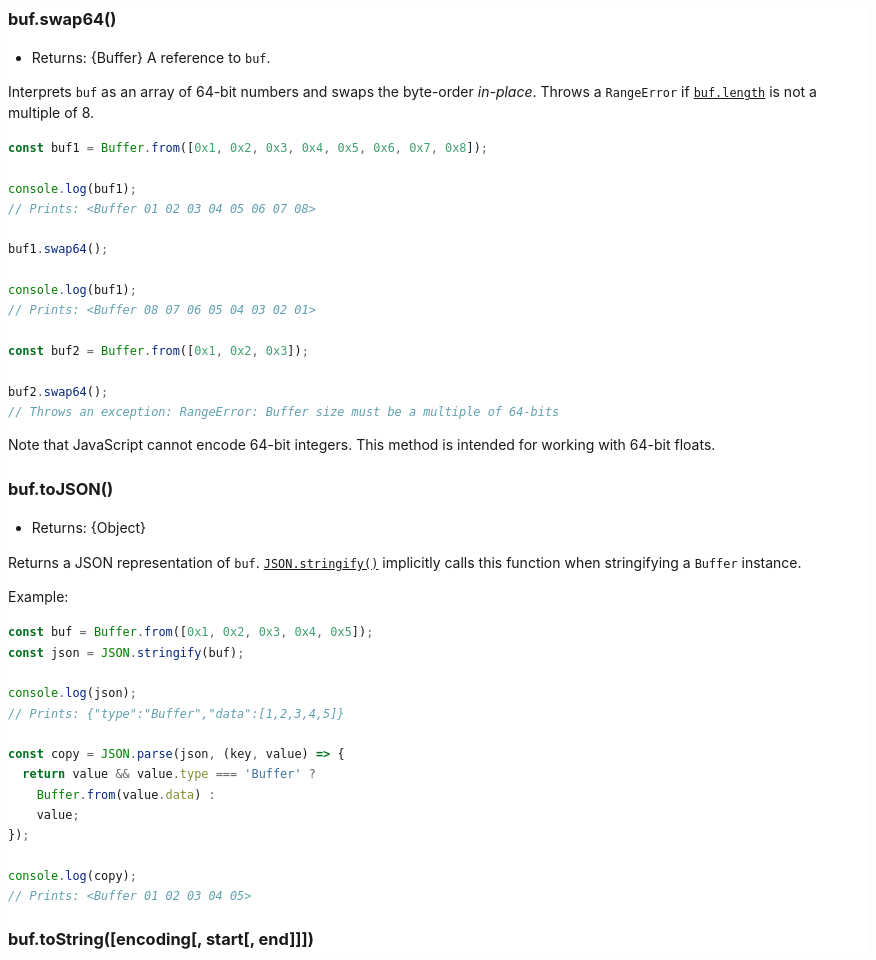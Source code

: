### buf.swap64()


* Returns: {Buffer} A reference to `buf`.

Interprets `buf` as an array of 64-bit numbers and swaps the byte-order *in-place*.
Throws a `RangeError` if [`buf.length`] is not a multiple of 8.

```js
const buf1 = Buffer.from([0x1, 0x2, 0x3, 0x4, 0x5, 0x6, 0x7, 0x8]);

console.log(buf1);
// Prints: <Buffer 01 02 03 04 05 06 07 08>

buf1.swap64();

console.log(buf1);
// Prints: <Buffer 08 07 06 05 04 03 02 01>

const buf2 = Buffer.from([0x1, 0x2, 0x3]);

buf2.swap64();
// Throws an exception: RangeError: Buffer size must be a multiple of 64-bits
```

Note that JavaScript cannot encode 64-bit integers. This method is intended
for working with 64-bit floats.

### buf.toJSON()


* Returns: {Object}

Returns a JSON representation of `buf`. [`JSON.stringify()`] implicitly calls
this function when stringifying a `Buffer` instance.

Example:

```js
const buf = Buffer.from([0x1, 0x2, 0x3, 0x4, 0x5]);
const json = JSON.stringify(buf);

console.log(json);
// Prints: {"type":"Buffer","data":[1,2,3,4,5]}

const copy = JSON.parse(json, (key, value) => {
  return value && value.type === 'Buffer' ?
    Buffer.from(value.data) :
    value;
});

console.log(copy);
// Prints: <Buffer 01 02 03 04 05>
```

### buf.toString([encoding[, start[, end]]])


[`ArrayBuffer#slice()`]: https://developer.mozilla.org/en-US/docs/Web/JavaScript/Reference/Global_Objects/ArrayBuffer/slice
[`ArrayBuffer`]: https://developer.mozilla.org/en-US/docs/Web/JavaScript/Reference/Global_Objects/ArrayBuffer
[`Buffer.alloc()`]: #buffer_class_method_buffer_alloc_size_fill_encoding
[`Buffer.allocUnsafe()`]: #buffer_class_method_buffer_allocunsafe_size
[`Buffer.allocUnsafeSlow()`]: #buffer_class_method_buffer_allocunsafeslow_size
[`Buffer.from(array)`]: #buffer_class_method_buffer_from_array
[`Buffer.from(arrayBuffer)`]: #buffer_class_method_buffer_from_arraybuffer_byteoffset_length
[`Buffer.from(buffer)`]: #buffer_class_method_buffer_from_buffer
[`Buffer.from(string)`]: #buffer_class_method_buffer_from_string_encoding
[`Buffer.poolSize`]: #buffer_class_property_buffer_poolsize
[`DataView`]: https://developer.mozilla.org/en-US/docs/Web/JavaScript/Reference/Global_Objects/DataView
[`JSON.stringify()`]: https://developer.mozilla.org/en-US/docs/Web/JavaScript/Reference/Global_Objects/JSON/stringify
[`RangeError`]: errors.html#errors_class_rangeerror
[`SharedArrayBuffer`]: https://developer.mozilla.org/en-US/docs/Web/JavaScript/Reference/Global_Objects/SharedArrayBuffer
[`String#indexOf()`]: https://developer.mozilla.org/en-US/docs/Web/JavaScript/Reference/Global_Objects/String/indexOf
[`String#lastIndexOf()`]: https://developer.mozilla.org/en-US/docs/Web/JavaScript/Reference/Global_Objects/String/lastIndexOf
[`String.prototype.length`]: https://developer.mozilla.org/en-US/docs/Web/JavaScript/Reference/Global_Objects/String/length
[`TypedArray.from()`]: https://developer.mozilla.org/en-US/docs/Web/JavaScript/Reference/Global_Objects/TypedArray/from
[`TypedArray`]: https://developer.mozilla.org/en-US/docs/Web/JavaScript/Reference/Global_Objects/TypedArray
[`Uint32Array`]: https://developer.mozilla.org/en-US/docs/Web/JavaScript/Reference/Global_Objects/Uint32Array
[`Uint8Array`]: https://developer.mozilla.org/en-US/docs/Web/JavaScript/Reference/Global_Objects/Uint8Array
[`buf.buffer`]: #buffer_buf_buffer
[`buf.compare()`]: #buffer_buf_compare_target_targetstart_targetend_sourcestart_sourceend
[`buf.entries()`]: #buffer_buf_entries
[`buf.fill()`]: #buffer_buf_fill_value_offset_end_encoding
[`buf.indexOf()`]: #buffer_buf_indexof_value_byteoffset_encoding
[`buf.keys()`]: #buffer_buf_keys
[`buf.length`]: #buffer_buf_length
[`buf.slice()`]: #buffer_buf_slice_start_end
[`buf.values()`]: #buffer_buf_values
[`buffer.kMaxLength`]: #buffer_buffer_kmaxlength
[`buffer.constants.MAX_LENGTH`]: #buffer_buffer_constants_max_length
[`buffer.constants.MAX_STRING_LENGTH`]: #buffer_buffer_constants_max_string_length
[`util.inspect()`]: util.html#util_util_inspect_object_options
[RFC1345]: https://tools.ietf.org/html/rfc1345
[RFC4648, Section 5]: https://tools.ietf.org/html/rfc4648#section-5
[WHATWG Encoding Standard]: https://encoding.spec.whatwg.org/
[`ECMAScript 2015`]: https://www.ecma-international.org/ecma-262/6.0/index.html
[iterator]: https://developer.mozilla.org/en-US/docs/Web/JavaScript/Reference/Iteration_protocols